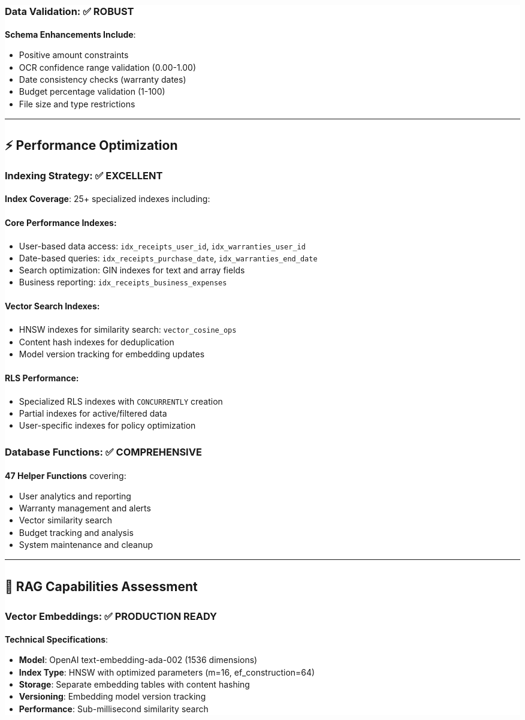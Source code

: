 ### Data Validation: ✅ ROBUST

**Schema Enhancements Include**:
- Positive amount constraints
- OCR confidence range validation (0.00-1.00)
- Date consistency checks (warranty dates)
- Budget percentage validation (1-100)
- File size and type restrictions

---

## ⚡ Performance Optimization

### Indexing Strategy: ✅ EXCELLENT

**Index Coverage**: 25+ specialized indexes including:

#### Core Performance Indexes:
- User-based data access: `idx_receipts_user_id`, `idx_warranties_user_id`
- Date-based queries: `idx_receipts_purchase_date`, `idx_warranties_end_date`
- Search optimization: GIN indexes for text and array fields
- Business reporting: `idx_receipts_business_expenses`

#### Vector Search Indexes:
- HNSW indexes for similarity search: `vector_cosine_ops`
- Content hash indexes for deduplication
- Model version tracking for embedding updates

#### RLS Performance:
- Specialized RLS indexes with `CONCURRENTLY` creation
- Partial indexes for active/filtered data
- User-specific indexes for policy optimization

### Database Functions: ✅ COMPREHENSIVE

**47 Helper Functions** covering:
- User analytics and reporting
- Warranty management and alerts
- Vector similarity search
- Budget tracking and analysis
- System maintenance and cleanup

---

## 🧠 RAG Capabilities Assessment

### Vector Embeddings: ✅ PRODUCTION READY

**Technical Specifications**:
- **Model**: OpenAI text-embedding-ada-002 (1536 dimensions)
- **Index Type**: HNSW with optimized parameters (m=16, ef_construction=64)
- **Storage**: Separate embedding tables with content hashing
- **Versioning**: Embedding model version tracking
- **Performance**: Sub-millisecond similarity search

